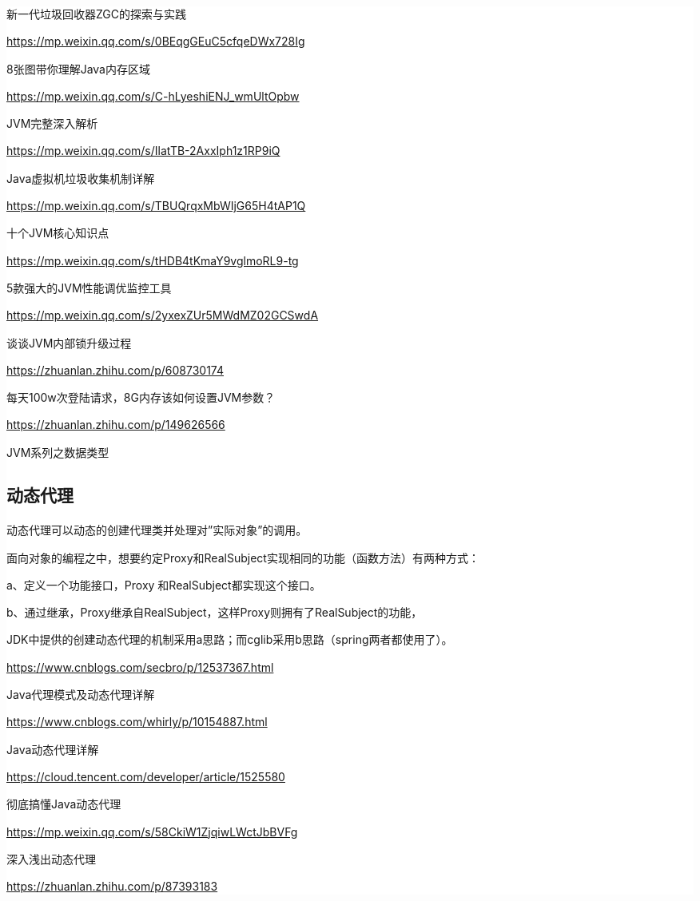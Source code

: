 新一代垃圾回收器ZGC的探索与实践

https://mp.weixin.qq.com/s/0BEqgGEuC5cfqeDWx728Ig

8张图带你理解Java内存区域

https://mp.weixin.qq.com/s/C-hLyeshiENJ_wmUltOpbw

JVM完整深入解析

https://mp.weixin.qq.com/s/IlatTB-2AxxIph1z1RP9iQ

Java虚拟机垃圾收集机制详解

https://mp.weixin.qq.com/s/TBUQrqxMbWIjG65H4tAP1Q

十个JVM核心知识点

https://mp.weixin.qq.com/s/tHDB4tKmaY9vglmoRL9-tg

5款强大的JVM性能调优监控工具

https://mp.weixin.qq.com/s/2yxexZUr5MWdMZ02GCSwdA

谈谈JVM内部锁升级过程

https://zhuanlan.zhihu.com/p/608730174

每天100w次登陆请求，8G内存该如何设置JVM参数？

https://zhuanlan.zhihu.com/p/149626566

JVM系列之数据类型

## 动态代理

动态代理可以动态的创建代理类并处理对”实际对象”的调用。

面向对象的编程之中，想要约定Proxy和RealSubject实现相同的功能（函数方法）有两种方式：

a、定义一个功能接口，Proxy 和RealSubject都实现这个接口。

b、通过继承，Proxy继承自RealSubject，这样Proxy则拥有了RealSubject的功能，

JDK中提供的创建动态代理的机制采用a思路；而cglib采用b思路（spring两者都使用了）。 

https://www.cnblogs.com/secbro/p/12537367.html

Java代理模式及动态代理详解

https://www.cnblogs.com/whirly/p/10154887.html

Java动态代理详解

https://cloud.tencent.com/developer/article/1525580

彻底搞懂Java动态代理

https://mp.weixin.qq.com/s/58CkiW1ZjqiwLWctJbBVFg

深入浅出动态代理

https://zhuanlan.zhihu.com/p/87393183
